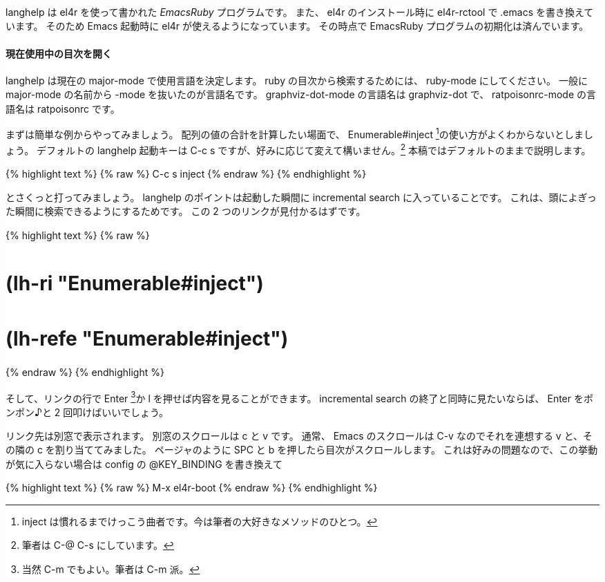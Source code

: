 langhelp は el4r を使って書かれた _EmacsRuby_ プログラムです。
また、 el4r のインストール時に el4r-rctool で .emacs を書き換えています。
そのため Emacs 起動時に el4r が使えるようになっています。
その時点で EmacsRuby プログラムの初期化は済んでいます。

#### 現在使用中の目次を開く

langhelp は現在の major-mode で使用言語を決定します。
ruby の目次から検索するためには、 ruby-mode にしてください。
一般に major-mode の名前から -mode を抜いたのが言語名です。
graphviz-dot-mode の言語名は graphviz-dot で、 ratpoisonrc-mode の言語名は ratpoisonrc です。

まずは簡単な例からやってみましょう。
配列の値の合計を計算したい場面で、 Enumerable#inject [^2]の使い方がよくわからないとしましょう。
デフォルトの langhelp 起動キーは C-c s ですが、好みに応じて変えて構いません。[^3]
本稿ではデフォルトのままで説明します。

{% highlight text %}
{% raw %}
 C-c s inject
{% endraw %}
{% endhighlight %}


とさくっと打ってみましょう。
langhelp のポイントは起動した瞬間に incremental search に入っていることです。
これは、頭によぎった瞬間に検索できるようにするためです。
この 2 つのリンクが見付かるはずです。

{% highlight text %}
{% raw %}
 # (lh-ri "Enumerable#inject")
 # (lh-refe "Enumerable#inject")
{% endraw %}
{% endhighlight %}


そして、リンクの行で Enter [^4]か l を押せば内容を見ることができます。
incremental search の終了と同時に見たいならば、 Enter をポンポン♪と 2 回叩けばいいでしょう。

リンク先は別窓で表示されます。
別窓のスクロールは c と v です。
通常、 Emacs のスクロールは C-v なのでそれを連想する v と、その隣の c を割り当ててみました。
ページャのように SPC と b を押したら目次がスクロールします。
これは好みの問題なので、この挙動が気に入らない場合は config の @KEY_BINDING を書き換えて

{% highlight text %}
{% raw %}
 M-x el4r-boot
{% endraw %}
{% endhighlight %}



[^1]: EmacsRuby の実用的なサンプルという目的もあります.
[^2]: inject は慣れるまでけっこう曲者です。今は筆者の大好きなメソッドのひとつ。
[^3]: 筆者は C-@ C-s にしています。
[^4]: 当然 C-m でもよい。筆者は C-m 派。
[^5]: いい名前が思い付かなかったため、パラメータの有無で動作制御しています。
[^6]: %w 記法は空白を含まない文字列の配列です。空白で区切ります。
[^7]: しかし Inline が入ると読み辛い。筆者もめったに Inline は使わない。
[^8]: 筆者は view-mode を多用します。 view-mode では w3m に似たキー割り当てをしています。そのため閲覧のみの場合は指に負担をかけずにすみます。
[^9]: 「(lh」という文字列で始まり行末までを色付けする仕組みから。
[^10]: 短いから。数学の関数 f(x) の入力である x というイメージ。
[^11]: 将来ほかのファイル名拡張記法を用意するかもしれない。その場合も normalize で展開しておくだろう。
[^12]: あえて用意しているのは、Object#to_a は obsolete だから。
[^13]: DRY 原則遵守。